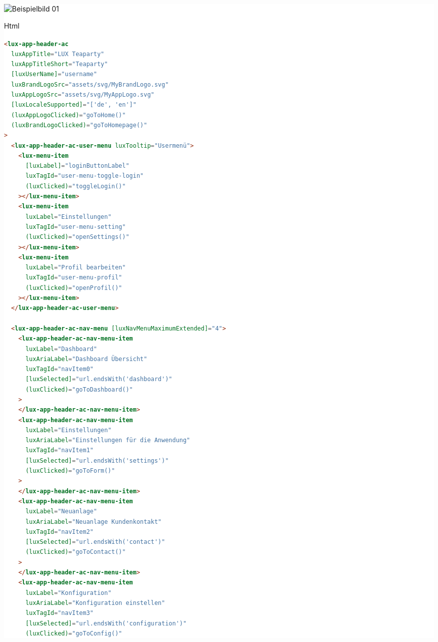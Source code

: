 ![Beispielbild 01](https://raw.githubusercontent.com/wiki/IHK-GfI/lux-components/Versions/v14/lux‐app‐header‐ac-v14-img-01.png)

Html

```html
<lux-app-header-ac
  luxAppTitle="LUX Teaparty"
  luxAppTitleShort="Teaparty"
  [luxUserName]="username"
  luxBrandLogoSrc="assets/svg/MyBrandLogo.svg"
  luxAppLogoSrc="assets/svg/MyAppLogo.svg"
  [luxLocaleSupported]="['de', 'en']"
  (luxAppLogoClicked)="goToHome()"
  (luxBrandLogoClicked)="goToHomepage()"
>
  <lux-app-header-ac-user-menu luxTooltip="Usermenü">
    <lux-menu-item
      [luxLabel]="loginButtonLabel"
      luxTagId="user-menu-toggle-login"
      (luxClicked)="toggleLogin()"
    ></lux-menu-item>
    <lux-menu-item
      luxLabel="Einstellungen"
      luxTagId="user-menu-setting"
      (luxClicked)="openSettings()"
    ></lux-menu-item>
    <lux-menu-item
      luxLabel="Profil bearbeiten"
      luxTagId="user-menu-profil"
      (luxClicked)="openProfil()"
    ></lux-menu-item>
  </lux-app-header-ac-user-menu>

  <lux-app-header-ac-nav-menu [luxNavMenuMaximumExtended]="4">
    <lux-app-header-ac-nav-menu-item
      luxLabel="Dashboard"
      luxAriaLabel="Dashboard Übersicht"
      luxTagId="navItem0"
      [luxSelected]="url.endsWith('dashboard')"
      (luxClicked)="goToDashboard()"
    >
    </lux-app-header-ac-nav-menu-item>
    <lux-app-header-ac-nav-menu-item
      luxLabel="Einstellungen"
      luxAriaLabel="Einstellungen für die Anwendung"
      luxTagId="navItem1"
      [luxSelected]="url.endsWith('settings')"
      (luxClicked)="goToForm()"
    >
    </lux-app-header-ac-nav-menu-item>
    <lux-app-header-ac-nav-menu-item
      luxLabel="Neuanlage"
      luxAriaLabel="Neuanlage Kundenkontakt"
      luxTagId="navItem2"
      [luxSelected]="url.endsWith('contact')"
      (luxClicked)="goToContact()"
    >
    </lux-app-header-ac-nav-menu-item>
    <lux-app-header-ac-nav-menu-item
      luxLabel="Konfiguration"
      luxAriaLabel="Konfiguration einstellen"
      luxTagId="navItem3"
      [luxSelected]="url.endsWith('configuration')"
      (luxClicked)="goToConfig()"
```